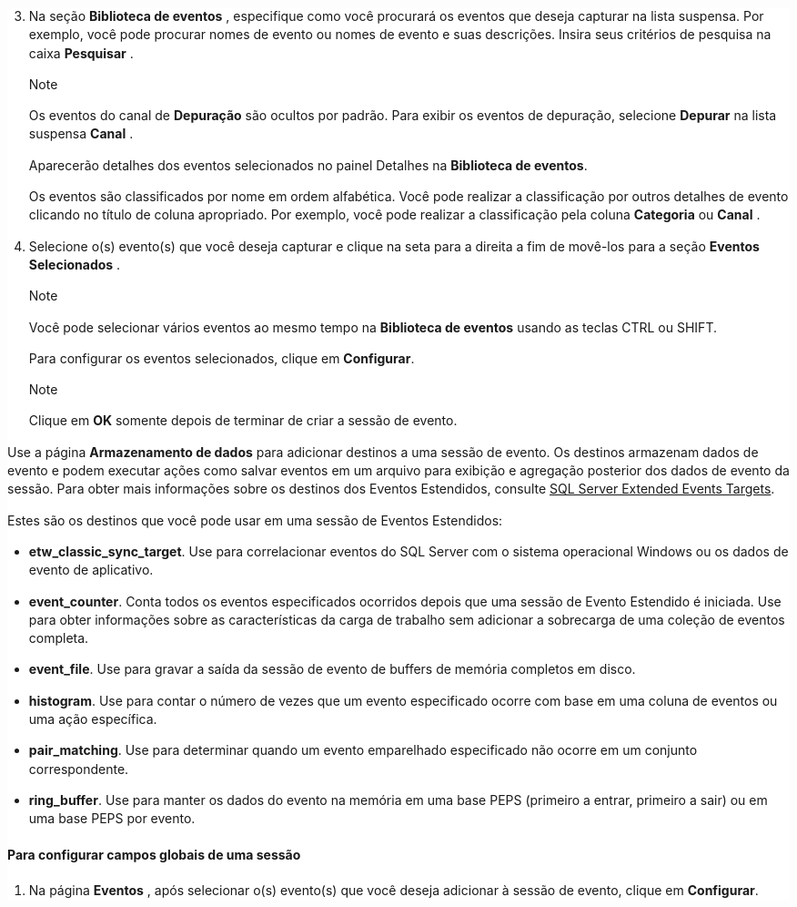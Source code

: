 3.  Na seção **Biblioteca de eventos** , especifique como você procurará os eventos que deseja capturar na lista suspensa. Por exemplo, você pode procurar nomes de evento ou nomes de evento e suas descrições. Insira seus critérios de pesquisa na caixa **Pesquisar** .  
  
    > [!NOTE]  
    >  Os eventos do canal de **Depuração** são ocultos por padrão. Para exibir os eventos de depuração, selecione **Depurar** na lista suspensa **Canal** .  
  
     Aparecerão detalhes dos eventos selecionados no painel Detalhes na **Biblioteca de eventos**.  
  
     Os eventos são classificados por nome em ordem alfabética. Você pode realizar a classificação por outros detalhes de evento clicando no título de coluna apropriado. Por exemplo, você pode realizar a classificação pela coluna **Categoria** ou **Canal** .  
  
4.  Selecione o(s) evento(s) que você deseja capturar e clique na seta para a direita a fim de movê-los para a seção **Eventos Selecionados** .  
  
    > [!NOTE]  
    >  Você pode selecionar vários eventos ao mesmo tempo na **Biblioteca de eventos** usando as teclas CTRL ou SHIFT.  
  
     Para configurar os eventos selecionados, clique em **Configurar**.  
  
    > [!NOTE]  
    >  Clique em **OK** somente depois de terminar de criar a sessão de evento.  
  
 Use a página **Armazenamento de dados** para adicionar destinos a uma sessão de evento. Os destinos armazenam dados de evento e podem executar ações como salvar eventos em um arquivo para exibição e agregação posterior dos dados de evento da sessão. Para obter mais informações sobre os destinos dos Eventos Estendidos, consulte [SQL Server Extended Events Targets](../../2014/database-engine/sql-server-extended-events-targets.md).  
  
 Estes são os destinos que você pode usar em uma sessão de Eventos Estendidos:  
  
-   **etw_classic_sync_target**. Use para correlacionar eventos do SQL Server com o sistema operacional Windows ou os dados de evento de aplicativo.  
  
-   **event_counter**. Conta todos os eventos especificados ocorridos depois que uma sessão de Evento Estendido é iniciada. Use para obter informações sobre as características da carga de trabalho sem adicionar a sobrecarga de uma coleção de eventos completa.  
  
-   **event_file**. Use para gravar a saída da sessão de evento de buffers de memória completos em disco.  
  
-   **histogram**. Use para contar o número de vezes que um evento especificado ocorre com base em uma coluna de eventos ou uma ação específica.  
  
-   **pair_matching**. Use para determinar quando um evento emparelhado especificado não ocorre em um conjunto correspondente.  
  
-   **ring_buffer**. Use para manter os dados do evento na memória em uma base PEPS (primeiro a entrar, primeiro a sair) ou em uma base PEPS por evento.  
  
#### <a name="to-configure-global-fields-for-a-session"></a>Para configurar campos globais de uma sessão  
  
1.  Na página **Eventos** , após selecionar o(s) evento(s) que você deseja adicionar à sessão de evento, clique em **Configurar**.  
  